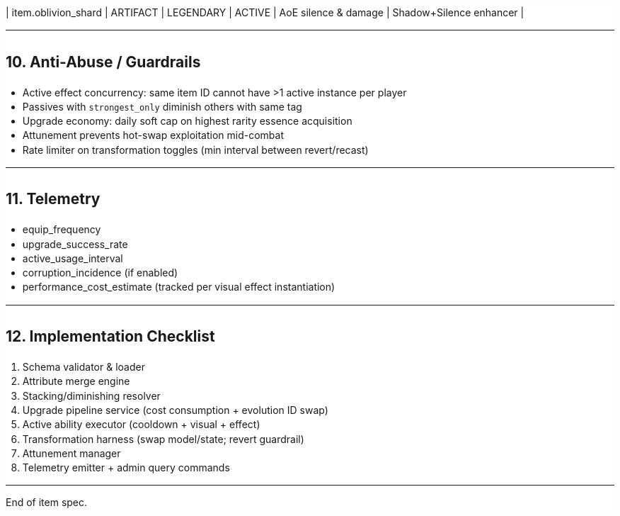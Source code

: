| item.oblivion_shard | ARTIFACT | LEGENDARY | ACTIVE | AoE silence & damage | Shadow+Silence enhancer |

---

## 10. Anti-Abuse / Guardrails
* Active effect concurrency: same item ID cannot have >1 active instance per player
* Passives with `strongest_only` diminish others with same tag
* Upgrade economy: daily soft cap on highest rarity essence acquisition
* Attunement prevents hot-swap exploitation mid-combat
* Rate limiter on transformation toggles (min interval between revert/recast)

---

## 11. Telemetry
* equip_frequency
* upgrade_success_rate
* active_usage_interval
* corruption_incidence (if enabled)
* performance_cost_estimate (tracked per visual effect instantiation)

---

## 12. Implementation Checklist
1. Schema validator & loader
2. Attribute merge engine
3. Stacking/diminishing resolver
4. Upgrade pipeline service (cost consumption + evolution ID swap)
5. Active ability executor (cooldown + visual + effect)
6. Transformation harness (swap model/state; revert guardrail)
7. Attunement manager
8. Telemetry emitter + admin query commands

---

End of item spec.
